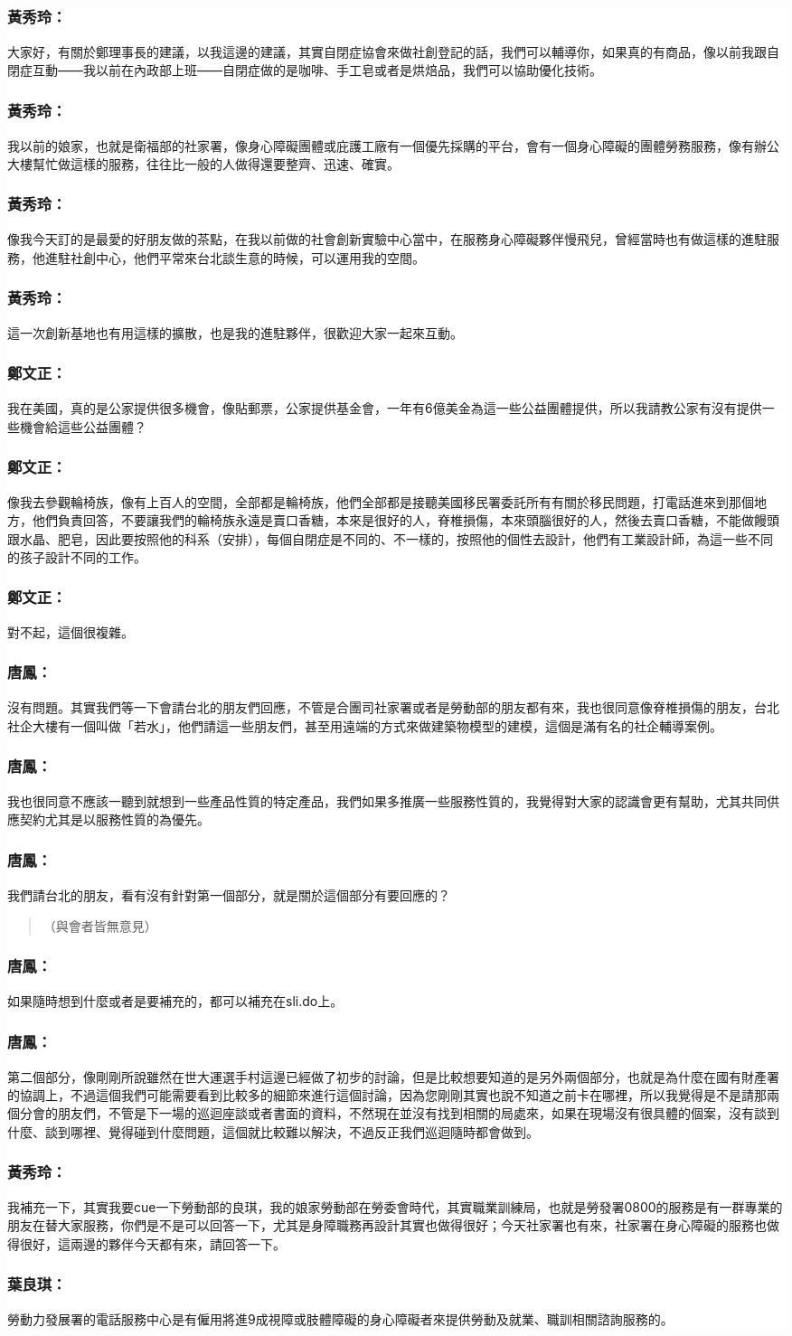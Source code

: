 ### 黃秀玲：
大家好，有關於鄭理事長的建議，以我這邊的建議，其實自閉症協會來做社創登記的話，我們可以輔導你，如果真的有商品，像以前我跟自閉症互動——我以前在內政部上班——自閉症做的是咖啡、手工皂或者是烘焙品，我們可以協助優化技術。

### 黃秀玲：
我以前的娘家，也就是衛福部的社家署，像身心障礙團體或庇護工廠有一個優先採購的平台，會有一個身心障礙的團體勞務服務，像有辦公大樓幫忙做這樣的服務，往往比一般的人做得還要整齊、迅速、確實。

### 黃秀玲：
像我今天訂的是最愛的好朋友做的茶點，在我以前做的社會創新實驗中心當中，在服務身心障礙夥伴慢飛兒，曾經當時也有做這樣的進駐服務，他進駐社創中心，他們平常來台北談生意的時候，可以運用我的空間。

### 黃秀玲：
這一次創新基地也有用這樣的擴散，也是我的進駐夥伴，很歡迎大家一起來互動。

### 鄭文正：
我在美國，真的是公家提供很多機會，像貼郵票，公家提供基金會，一年有6億美金為這一些公益團體提供，所以我請教公家有沒有提供一些機會給這些公益團體？

### 鄭文正：
像我去參觀輪椅族，像有上百人的空間，全部都是輪椅族，他們全部都是接聽美國移民署委託所有有關於移民問題，打電話進來到那個地方，他們負責回答，不要讓我們的輪椅族永遠是賣口香糖，本來是很好的人，脊椎損傷，本來頭腦很好的人，然後去賣口香糖，不能做饅頭跟水晶、肥皂，因此要按照他的科系（安排），每個自閉症是不同的、不一樣的，按照他的個性去設計，他們有工業設計師，為這一些不同的孩子設計不同的工作。

### 鄭文正：
對不起，這個很複雜。

### 唐鳳：
沒有問題。其實我們等一下會請台北的朋友們回應，不管是合團司社家署或者是勞動部的朋友都有來，我也很同意像脊椎損傷的朋友，台北社企大樓有一個叫做「若水」，他們請這一些朋友們，甚至用遠端的方式來做建築物模型的建模，這個是滿有名的社企輔導案例。

### 唐鳳：
我也很同意不應該一聽到就想到一些產品性質的特定產品，我們如果多推廣一些服務性質的，我覺得對大家的認識會更有幫助，尤其共同供應契約尤其是以服務性質的為優先。

### 唐鳳：
我們請台北的朋友，看有沒有針對第一個部分，就是關於這個部分有要回應的？

> （與會者皆無意見）

### 唐鳳：
如果隨時想到什麼或者是要補充的，都可以補充在sli.do上。

### 唐鳳：
第二個部分，像剛剛所說雖然在世大運選手村這邊已經做了初步的討論，但是比較想要知道的是另外兩個部分，也就是為什麼在國有財產署的協調上，不過這個我們可能需要看到比較多的細節來進行這個討論，因為您剛剛其實也說不知道之前卡在哪裡，所以我覺得是不是請那兩個分會的朋友們，不管是下一場的巡迴座談或者書面的資料，不然現在並沒有找到相關的局處來，如果在現場沒有很具體的個案，沒有談到什麼、談到哪裡、覺得碰到什麼問題，這個就比較難以解決，不過反正我們巡迴隨時都會做到。

### 黃秀玲：
我補充一下，其實我要cue一下勞動部的良琪，我的娘家勞動部在勞委會時代，其實職業訓練局，也就是勞發署0800的服務是有一群專業的朋友在替大家服務，你們是不是可以回答一下，尤其是身障職務再設計其實也做得很好；今天社家署也有來，社家署在身心障礙的服務也做得很好，這兩邊的夥伴今天都有來，請回答一下。

### 葉良琪：
勞動力發展署的電話服務中心是有僱用將進9成視障或肢體障礙的身心障礙者來提供勞動及就業、職訓相關諮詢服務的。
